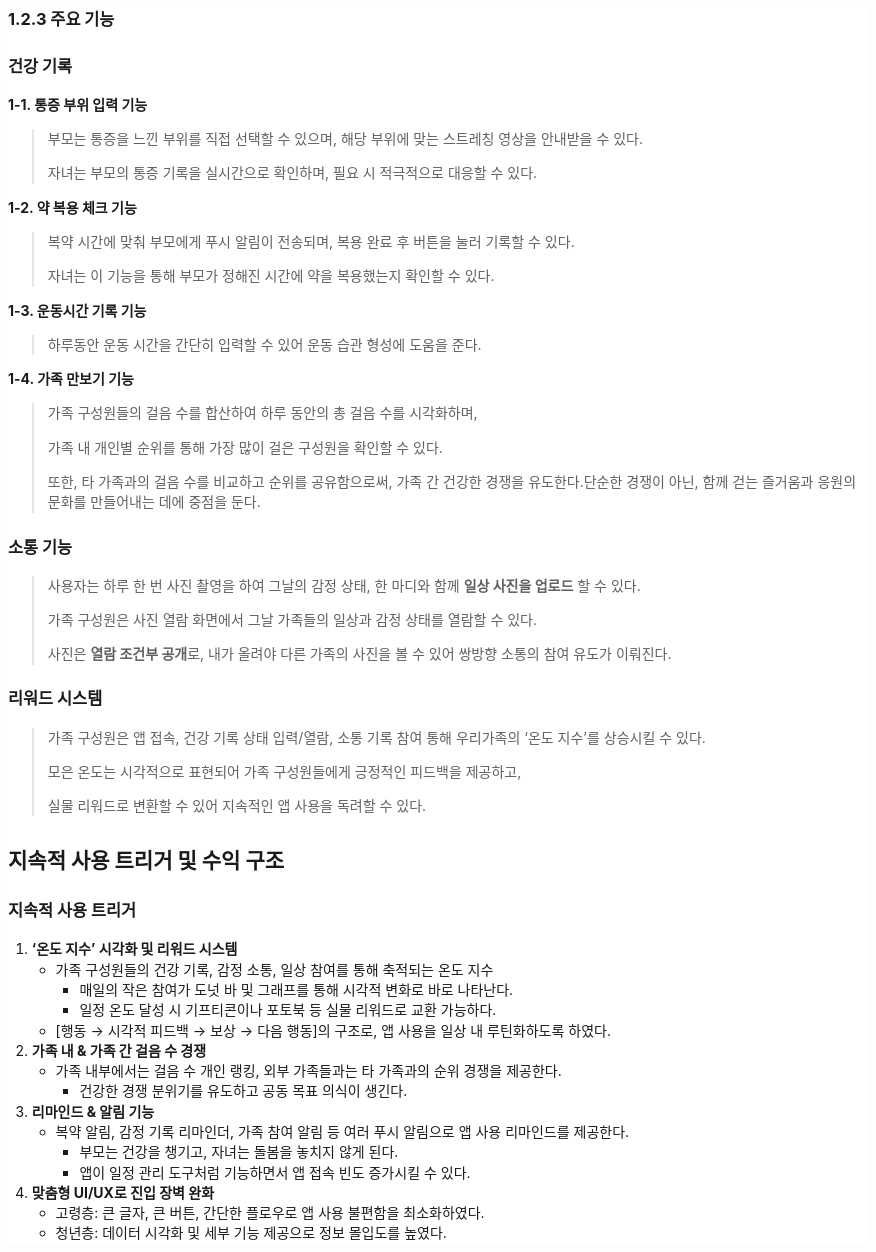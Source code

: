 ### 1.2.3 주요 기능

### 건강 기록

**1-1. 통증 부위 입력 기능**

> 부모는 통증을 느낀 부위를 직접 선택할 수 있으며, 해당 부위에 맞는 스트레칭 영상을 안내받을 수 있다.
> 
> 자녀는 부모의 통증 기록을 실시간으로 확인하며, 필요 시 적극적으로 대응할 수 있다.

**1-2. 약 복용 체크 기능**

> 복약 시간에 맞춰 부모에게 푸시 알림이 전송되며, 복용 완료 후 버튼을 눌러 기록할 수 있다.
>
> 자녀는 이 기능을 통해 부모가 정해진 시간에 약을 복용했는지 확인할 수 있다.


**1-3. 운동시간 기록 기능**

> 하루동안 운동 시간을 간단히 입력할 수 있어 운동 습관 형성에 도움을 준다.

**1-4. 가족 만보기 기능**

> 가족 구성원들의 걸음 수를 합산하여 하루 동안의 총 걸음 수를 시각화하며,
>
> 가족 내 개인별 순위를 통해 가장 많이 걸은 구성원을 확인할 수 있다.
>
> 또한, 타 가족과의 걸음 수를 비교하고 순위를 공유함으로써, 가족 간 건강한 경쟁을 유도한다.단순한 경쟁이 아닌, 함께 걷는 즐거움과 응원의 문화를 만들어내는 데에 중점을 둔다.

### 소통 기능

> 사용자는 하루 한 번 사진 촬영을 하여 그날의 감정 상태, 한 마디와 함께 **일상 사진을 업로드** 할 수 있다.
>
> 가족 구성원은 사진 열람 화면에서 그날 가족들의 일상과 감정 상태를 열람할 수 있다.
>
>
> 사진은 **열람 조건부 공개**로, 내가 올려야 다른 가족의 사진을 볼 수 있어 쌍방향 소통의 참여 유도가 이뤄진다.

### 리워드 시스템

> 가족 구성원은 앱 접속, 건강 기록 상태 입력/열람, 소통 기록 참여 통해 우리가족의 ‘온도 지수’를 상승시킬 수 있다.
>
> 모은 온도는 시각적으로 표현되어 가족 구성원들에게 긍정적인 피드백을 제공하고,
>
> 실물 리워드로 변환할 수 있어 지속적인 앱 사용을 독려할 수 있다.

## 지속적 사용 트리거 및 수익 구조

### 지속적 사용 트리거

1. **‘온도 지수’ 시각화 및 리워드 시스템**
    - 가족 구성원들의 건강 기록, 감정 소통, 일상 참여를 통해 축적되는 온도 지수
        - 매일의 작은 참여가 도넛 바 및 그래프를 통해 시각적 변화로 바로 나타난다.
        - 일정 온도 달성 시 기프티콘이나 포토북 등 실물 리워드로 교환 가능하다.
    - [행동 → 시각적 피드백 → 보상 → 다음 행동]의 구조로, 앱 사용을 일상 내 루틴화하도록 하였다.
2. **가족 내 & 가족 간 걸음 수 경쟁**
    - 가족 내부에서는 걸음 수 개인 랭킹, 외부 가족들과는 타 가족과의 순위 경쟁을 제공한다.
        - 건강한 경쟁 분위기를 유도하고 공동 목표 의식이 생긴다.
3. **리마인드 & 알림 기능**
    - 복약 알림, 감정 기록 리마인더, 가족 참여 알림 등 여러 푸시 알림으로 앱 사용 리마인드를 제공한다.
        - 부모는 건강을 챙기고, 자녀는 돌봄을 놓치지 않게 된다.
        - 앱이 일정 관리 도구처럼 기능하면서 앱 접속 빈도 증가시킬 수 있다.
4. **맞춤형 UI/UX로 진입 장벽 완화**
    - 고령층: 큰 글자, 큰 버튼, 간단한 플로우로 앱 사용 불편함을 최소화하였다.
    - 청년층: 데이터 시각화 및 세부 기능 제공으로 정보 몰입도를 높였다.
